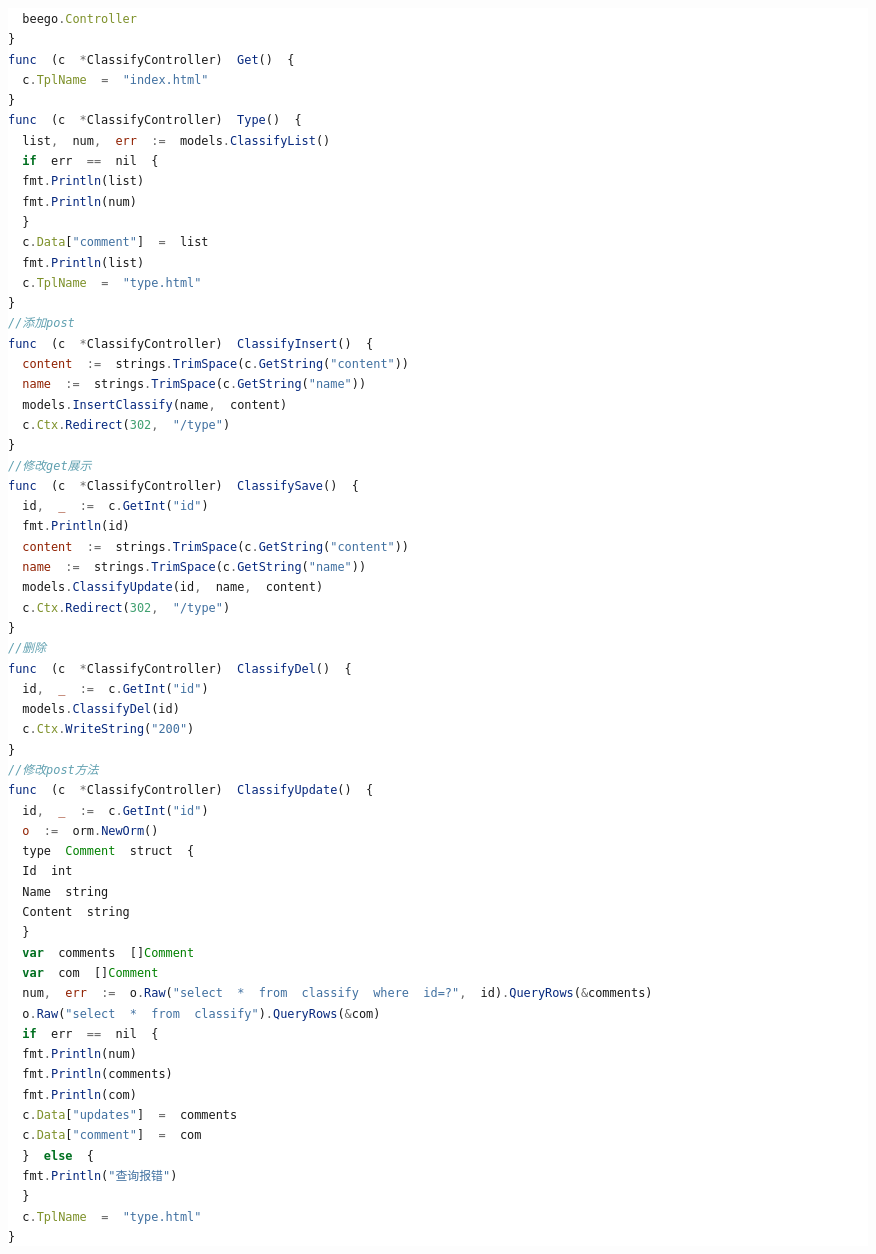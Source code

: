 ```javascript
  beego.Controller
}
func  (c  *ClassifyController)  Get()  {
  c.TplName  =  "index.html"
}
func  (c  *ClassifyController)  Type()  {
  list,  num,  err  :=  models.ClassifyList()
  if  err  ==  nil  {
  fmt.Println(list)
  fmt.Println(num)
  }
  c.Data["comment"]  =  list
  fmt.Println(list)
  c.TplName  =  "type.html"
}
//添加post
func  (c  *ClassifyController)  ClassifyInsert()  {
  content  :=  strings.TrimSpace(c.GetString("content"))
  name  :=  strings.TrimSpace(c.GetString("name"))
  models.InsertClassify(name,  content)
  c.Ctx.Redirect(302,  "/type")
}
//修改get展示
func  (c  *ClassifyController)  ClassifySave()  {
  id,  _  :=  c.GetInt("id")
  fmt.Println(id)
  content  :=  strings.TrimSpace(c.GetString("content"))
  name  :=  strings.TrimSpace(c.GetString("name"))
  models.ClassifyUpdate(id,  name,  content)
  c.Ctx.Redirect(302,  "/type")
}
//删除
func  (c  *ClassifyController)  ClassifyDel()  {
  id,  _  :=  c.GetInt("id")
  models.ClassifyDel(id)
  c.Ctx.WriteString("200")
}
//修改post方法
func  (c  *ClassifyController)  ClassifyUpdate()  {
  id,  _  :=  c.GetInt("id")
  o  :=  orm.NewOrm()
  type  Comment  struct  {
  Id  int
  Name  string
  Content  string
  }
  var  comments  []Comment
  var  com  []Comment
  num,  err  :=  o.Raw("select  *  from  classify  where  id=?",  id).QueryRows(&comments)
  o.Raw("select  *  from  classify").QueryRows(&com)
  if  err  ==  nil  {
  fmt.Println(num)
  fmt.Println(comments)
  fmt.Println(com)
  c.Data["updates"]  =  comments
  c.Data["comment"]  =  com
  }  else  {
  fmt.Println("查询报错")
  }
  c.TplName  =  "type.html"
}
```